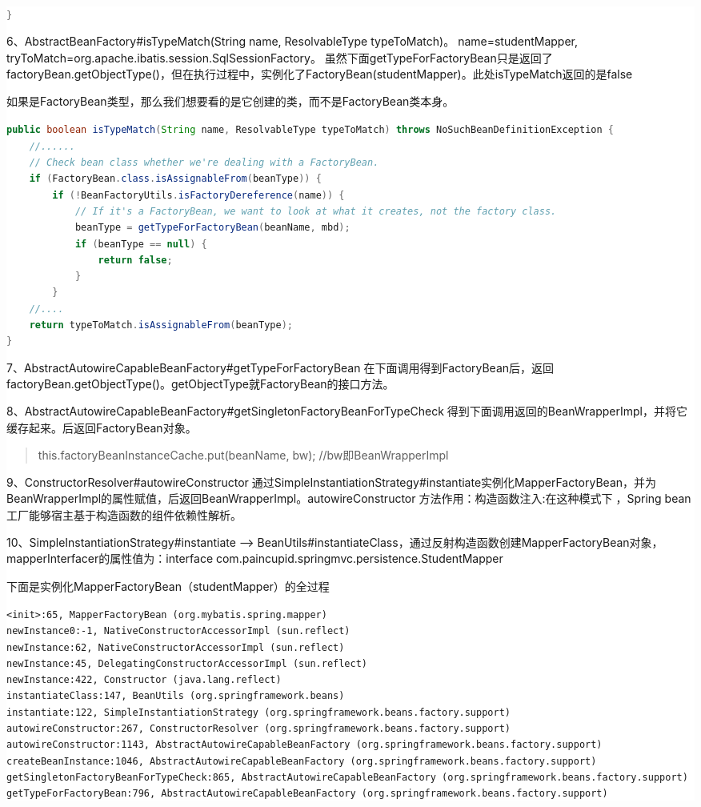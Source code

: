 ```java
}
```



6、AbstractBeanFactory#isTypeMatch(String name, ResolvableType typeToMatch)。 name=studentMapper, tryToMatch=org.apache.ibatis.session.SqlSessionFactory。 虽然下面getTypeForFactoryBean只是返回了factoryBean.getObjectType()，但在执行过程中，实例化了FactoryBean(studentMapper)。此处isTypeMatch返回的是false

如果是FactoryBean类型，那么我们想要看的是它创建的类，而不是FactoryBean类本身。

```java
public boolean isTypeMatch(String name, ResolvableType typeToMatch) throws NoSuchBeanDefinitionException {
    //......
    // Check bean class whether we're dealing with a FactoryBean.
    if (FactoryBean.class.isAssignableFrom(beanType)) {
        if (!BeanFactoryUtils.isFactoryDereference(name)) {
            // If it's a FactoryBean, we want to look at what it creates, not the factory class.
            beanType = getTypeForFactoryBean(beanName, mbd);
            if (beanType == null) {
                return false;
            }
        }    
    //....   
    return typeToMatch.isAssignableFrom(beanType);    
}
```



7、AbstractAutowireCapableBeanFactory#getTypeForFactoryBean 在下面调用得到FactoryBean后，返回factoryBean.getObjectType()。getObjectType就FactoryBean的接口方法。



8、AbstractAutowireCapableBeanFactory#getSingletonFactoryBeanForTypeCheck 得到下面调用返回的BeanWrapperImpl，并将它缓存起来。后返回FactoryBean对象。

> this.factoryBeanInstanceCache.put(beanName, bw); //bw即BeanWrapperImpl



9、ConstructorResolver#autowireConstructor 通过SimpleInstantiationStrategy#instantiate实例化MapperFactoryBean，并为BeanWrapperImpl的属性赋值，后返回BeanWrapperImpl。autowireConstructor 方法作用：构造函数注入:在这种模式下 ，Spring bean工厂能够宿主基于构造函数的组件依赖性解析。



10、SimpleInstantiationStrategy#instantiate --> BeanUtils#instantiateClass，通过反射构造函数创建MapperFactoryBean对象，mapperInterfacer的属性值为：interface com.paincupid.springmvc.persistence.StudentMapper



下面是实例化MapperFactoryBean（studentMapper）的全过程

```txt
<init>:65, MapperFactoryBean (org.mybatis.spring.mapper)
newInstance0:-1, NativeConstructorAccessorImpl (sun.reflect)
newInstance:62, NativeConstructorAccessorImpl (sun.reflect)
newInstance:45, DelegatingConstructorAccessorImpl (sun.reflect)
newInstance:422, Constructor (java.lang.reflect)
instantiateClass:147, BeanUtils (org.springframework.beans)
instantiate:122, SimpleInstantiationStrategy (org.springframework.beans.factory.support)
autowireConstructor:267, ConstructorResolver (org.springframework.beans.factory.support)
autowireConstructor:1143, AbstractAutowireCapableBeanFactory (org.springframework.beans.factory.support)
createBeanInstance:1046, AbstractAutowireCapableBeanFactory (org.springframework.beans.factory.support)
getSingletonFactoryBeanForTypeCheck:865, AbstractAutowireCapableBeanFactory (org.springframework.beans.factory.support)
getTypeForFactoryBean:796, AbstractAutowireCapableBeanFactory (org.springframework.beans.factory.support)
```